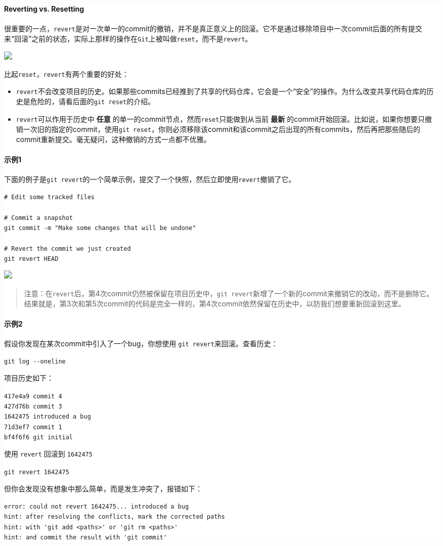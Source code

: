 #### Reverting vs. Resetting

很重要的一点，`revert`是对一次单一的commit的撤销，并不是真正意义上的回滚。它不是通过移除项目中一次commit后面的所有提交来“回滚”之前的状态，实际上那样的操作在`Git`上被叫做`reset`，而不是`revert`。

![](http://jumpingfrog0-images.oss-cn-shenzhen.aliyuncs.com/04.svg)

比起`reset`，`revert`有两个重要的好处：

* `revert`不会改变项目的历史。如果那些commits已经推到了共享的代码仓库，它会是一个“安全”的操作。为什么改变共享代码仓库的历史是危险的，请看后面的`git reset`的介绍。

* `revert`可以作用于历史中 **任意** 的单一的commit节点，然而`reset`只能做到从当前 **最新** 的commit开始回滚。比如说，如果你想要只撤销一次旧的指定的commit，使用`git reset`，你则必须移除该commit和该commit之后出现的所有commits，然后再把那些随后的commit重新提交。毫无疑问，这种撤销的方式一点都不优雅。

#### 示例1

下面的例子是`git revert`的一个简单示例，提交了一个快照，然后立即使用`revert`撤销了它。

	# Edit some tracked files

	# Commit a snapshot
	git commit -m "Make some changes that will be undone"
	
	# Revert the commit we just created
	git revert HEAD
	
![](http://jumpingfrog0-images.oss-cn-shenzhen.aliyuncs.com/git-revert-02.svg)

> 注意：在`revert`后，第4次commit仍然被保留在项目历史中，`git revert`新增了一个新的commit来撤销它的改动，而不是删除它。结果就是，第3次和第5次commit的代码是完全一样的，第4次commit依然保留在历史中，以防我们想要重新回滚到这里。

#### 示例2

假设你发现在某次commit中引入了一个bug，你想使用 `git revert`来回滚。查看历史：
	
	git log --oneline
	
项目历史如下：

	417e4a9 commit 4
	427d76b commit 3
	1642475 introduced a bug
	71d3ef7 commit 1
	bf4f6f6 git initial
	
使用 `revert` 回滚到 `1642475`

	git revert 1642475
	
但你会发现没有想象中那么简单，而是发生冲突了，报错如下：

	error: could not revert 1642475... introduced a bug
	hint: after resolving the conflicts, mark the corrected paths
	hint: with 'git add <paths>' or 'git rm <paths>'
	hint: and commit the result with 'git commit'
	